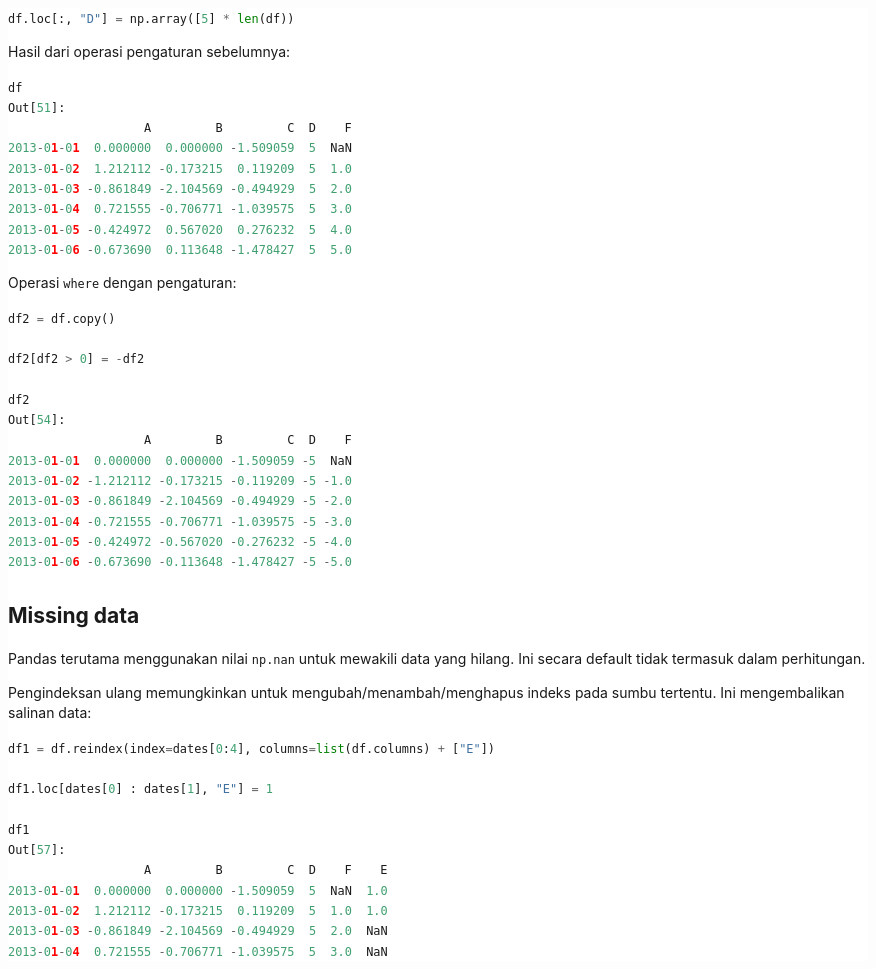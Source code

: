 ```python
df.loc[:, "D"] = np.array([5] * len(df))
```

Hasil dari operasi pengaturan sebelumnya:

```python
df
Out[51]: 
                   A         B         C  D    F
2013-01-01  0.000000  0.000000 -1.509059  5  NaN
2013-01-02  1.212112 -0.173215  0.119209  5  1.0
2013-01-03 -0.861849 -2.104569 -0.494929  5  2.0
2013-01-04  0.721555 -0.706771 -1.039575  5  3.0
2013-01-05 -0.424972  0.567020  0.276232  5  4.0
2013-01-06 -0.673690  0.113648 -1.478427  5  5.0
```

Operasi `where` dengan pengaturan:

```python
df2 = df.copy()

df2[df2 > 0] = -df2

df2
Out[54]: 
                   A         B         C  D    F
2013-01-01  0.000000  0.000000 -1.509059 -5  NaN
2013-01-02 -1.212112 -0.173215 -0.119209 -5 -1.0
2013-01-03 -0.861849 -2.104569 -0.494929 -5 -2.0
2013-01-04 -0.721555 -0.706771 -1.039575 -5 -3.0
2013-01-05 -0.424972 -0.567020 -0.276232 -5 -4.0
2013-01-06 -0.673690 -0.113648 -1.478427 -5 -5.0
```

## Missing data

Pandas terutama menggunakan nilai `np.nan` untuk mewakili data yang hilang. Ini secara default tidak termasuk dalam perhitungan. 

Pengindeksan ulang memungkinkan untuk mengubah/menambah/menghapus indeks pada sumbu tertentu. Ini mengembalikan salinan data:

```python
df1 = df.reindex(index=dates[0:4], columns=list(df.columns) + ["E"])

df1.loc[dates[0] : dates[1], "E"] = 1

df1
Out[57]: 
                   A         B         C  D    F    E
2013-01-01  0.000000  0.000000 -1.509059  5  NaN  1.0
2013-01-02  1.212112 -0.173215  0.119209  5  1.0  1.0
2013-01-03 -0.861849 -2.104569 -0.494929  5  2.0  NaN
2013-01-04  0.721555 -0.706771 -1.039575  5  3.0  NaN
```
